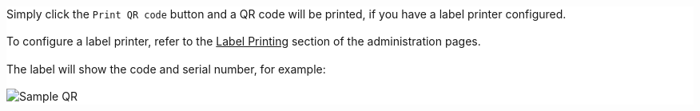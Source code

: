 Simply click the `Print QR code` button and a QR code will be printed, if you have a label printer configured.

To configure a label printer, refer to the [Label Printing](/docs/administration/devices/#label-printing) section of the administration pages.

The label will show the code and serial number, for example:

![Sample QR](/docs/coldchain/images/sample_qr_label.jpg)
